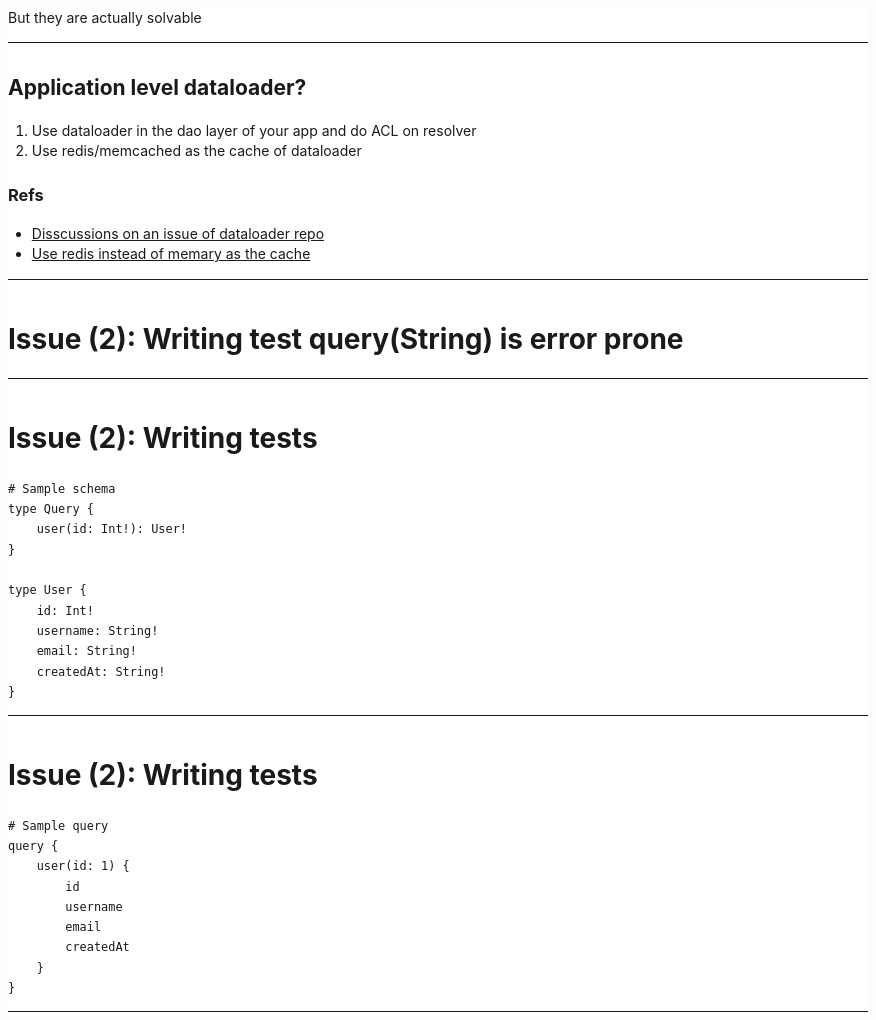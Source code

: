 But they are actually solvable

---

## Application level dataloader?

1. Use dataloader in the dao layer of your app and do ACL on resolver
2. Use redis/memcached as the cache of dataloader

### Refs

- [Disscussions on an issue of dataloader repo](https://github.com/facebook/dataloader/issues/62#issuecomment-392477844)
- [Use redis instead of memary as the cache](https://github.com/DubFriend/redis-dataloader)


---

# Issue (2): Writing test query(String) is error prone 

---

# Issue (2): Writing tests

```gql
# Sample schema
type Query {
    user(id: Int!): User!
}

type User {
    id: Int!
    username: String!
    email: String!
    createdAt: String!
}
```

---

# Issue (2): Writing tests

```gql
# Sample query
query {
    user(id: 1) {
        id
        username
        email
        createdAt
    }
}
```

---
